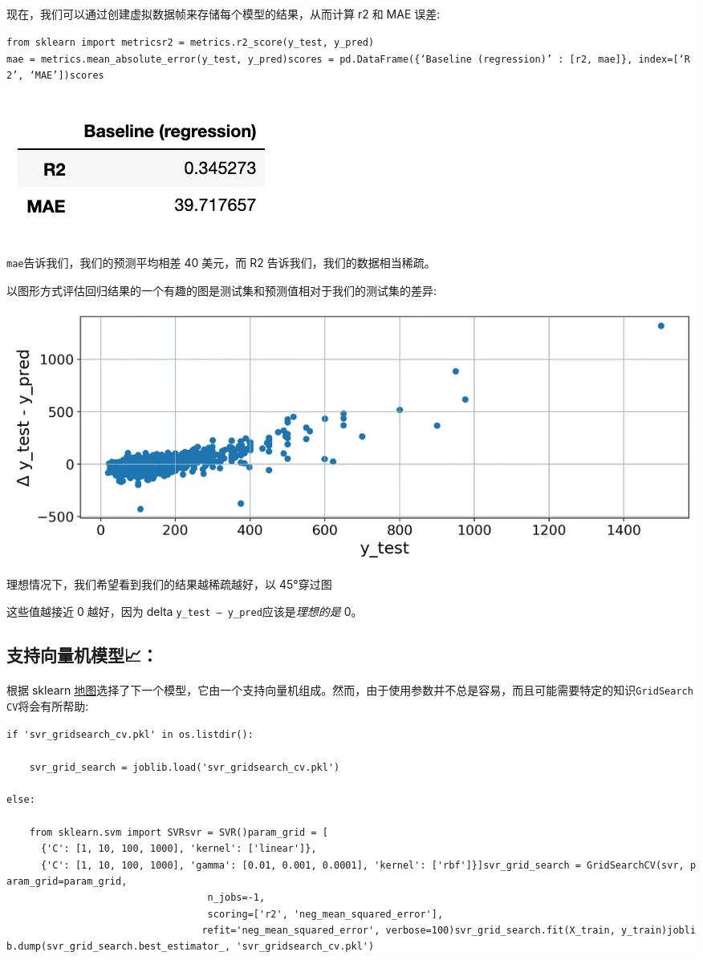 现在，我们可以通过创建虚拟数据帧来存储每个模型的结果，从而计算 r2 和 MAE 误差:

```
from sklearn import metricsr2 = metrics.r2_score(y_test, y_pred)
mae = metrics.mean_absolute_error(y_test, y_pred)scores = pd.DataFrame({‘Baseline (regression)’ : [r2, mae]}, index=[‘R2’, ‘MAE’])scores
```

![](img/3444d0c86dcf8776ea39e106039a2f7e.png)

`mae`告诉我们，我们的预测平均相差 40 美元，而 R2 告诉我们，我们的数据相当稀疏。

以图形方式评估回归结果的一个有趣的图是测试集和预测值相对于我们的测试集的差异:

![](img/1e9a232f85bb6b83139e4ca3b978bf65.png)

理想情况下，我们希望看到我们的结果越稀疏越好，以 45°穿过图

这些值越接近 0 越好，因为 delta `y_test — y_pred`应该是*理想的是* 0。

## 支持向量机模型📈：

根据 sklearn [地图](https://scikit-learn.org/stable/tutorial/machine_learning_map/index.html)选择了下一个模型，它由一个支持向量机组成。然而，由于使用参数并不总是容易，而且可能需要特定的知识`GridSearchCV`将会有所帮助:

```
if 'svr_gridsearch_cv.pkl' in os.listdir():

    svr_grid_search = joblib.load('svr_gridsearch_cv.pkl')

else:

    from sklearn.svm import SVRsvr = SVR()param_grid = [
      {'C': [1, 10, 100, 1000], 'kernel': ['linear']},
      {'C': [1, 10, 100, 1000], 'gamma': [0.01, 0.001, 0.0001], 'kernel': ['rbf']}]svr_grid_search = GridSearchCV(svr, param_grid=param_grid, 
                                   n_jobs=-1, 
                                   scoring=['r2', 'neg_mean_squared_error'],
                                  refit='neg_mean_squared_error', verbose=100)svr_grid_search.fit(X_train, y_train)joblib.dump(svr_grid_search.best_estimator_, 'svr_gridsearch_cv.pkl')
```
